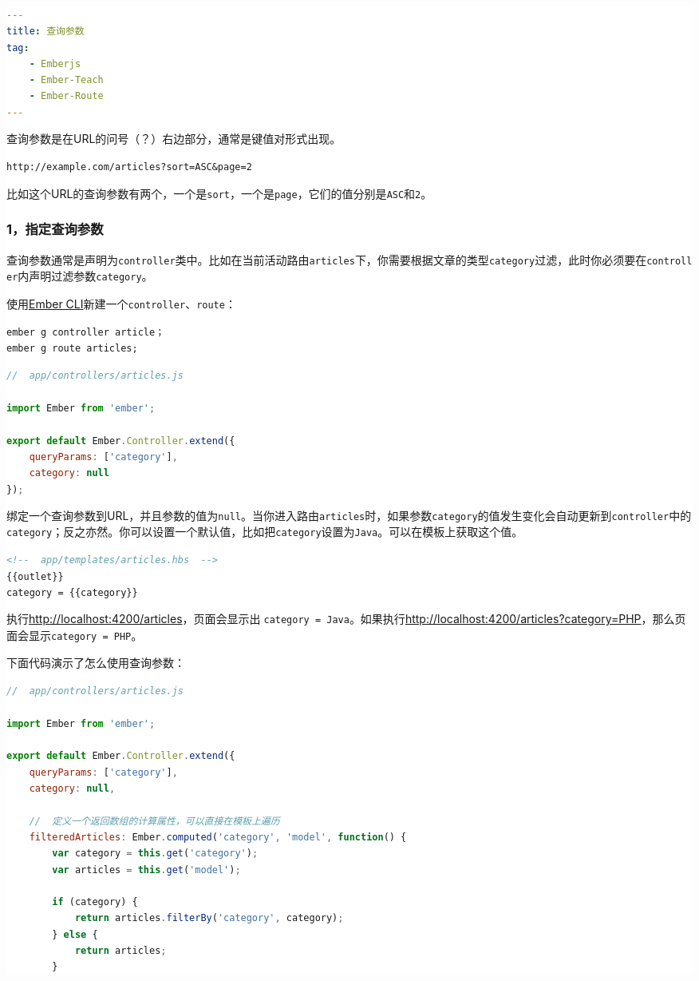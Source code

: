 ```yaml
---
title: 查询参数
tag:
	- Emberjs
	- Ember-Teach
	- Ember-Route
---
```


查询参数是在URL的问号（？）右边部分，通常是键值对形式出现。
```
http://example.com/articles?sort=ASC&page=2
```
比如这个URL的查询参数有两个，一个是`sort`，一个是`page`，它们的值分别是`ASC`和`2`。

### 1，指定查询参数    

查询参数通常是声明为`controller`类中。比如在当前活动路由`articles`下，你需要根据文章的类型`category`过滤，此时你必须要在`controller`内声明过滤参数`category`。

使用[Ember CLI](http://ember-cli.com/user/guide)新建一个`controller`、`route`：
```
ember g controller article；
ember g route articles;
```
```js
//  app/controllers/articles.js

import Ember from 'ember';

export default Ember.Controller.extend({
    queryParams: ['category'],
    category: null
});
```
绑定一个查询参数到URL，并且参数的值为`null`。当你进入路由`articles`时，如果参数`category`的值发生变化会自动更新到`controller`中的`category`；反之亦然。你可以设置一个默认值，比如把`category`设置为`Java`。可以在模板上获取这个值。
```html
<!--  app/templates/articles.hbs  -->
{{outlet}}
category = {{category}}
```
执行[http://localhost:4200/articles](http://localhost:4200/articles)，页面会显示出   `category = Java`。如果执行[http://localhost:4200/articles?category=PHP](http://localhost:4200/articles?category=PHP)，那么页面会显示`category = PHP`。

下面代码演示了怎么使用查询参数：
```js
//  app/controllers/articles.js

import Ember from 'ember';

export default Ember.Controller.extend({
    queryParams: ['category'],
    category: null,

    //  定义一个返回数组的计算属性，可以直接在模板上遍历
    filteredArticles: Ember.computed('category', 'model', function() {
        var category = this.get('category');
        var articles = this.get('model');

        if (category) {
            return articles.filterBy('category', category);
        } else {
            return articles;
        }
```